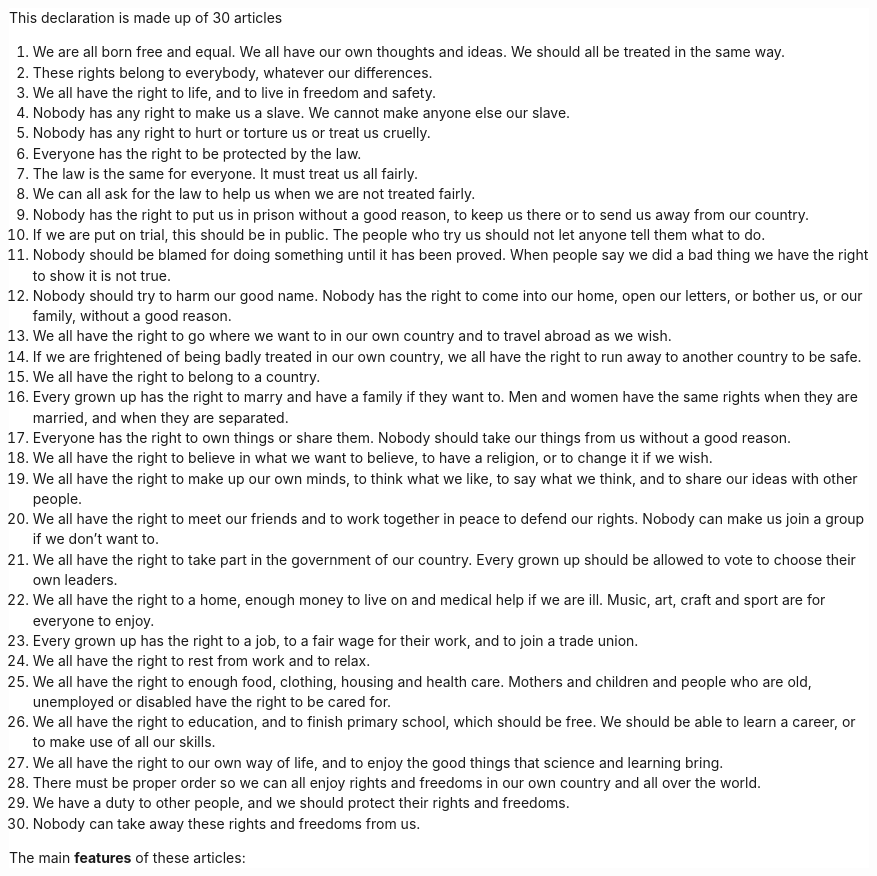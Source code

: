This declaration is made up of 30 articles

1. We are all born free and equal. We all have our own thoughts and ideas. We should all be treated in the same way.
1. These rights belong to everybody, whatever our differences.
1. We all have the right to life, and to live in freedom and safety.
1. Nobody has any right to make us a slave. We cannot make anyone else our slave.
1. Nobody has any right to hurt or torture us or treat us cruelly.
1. Everyone has the right to be protected by the law.
1. The law is the same for everyone. It must treat us all fairly.
1. We can all ask for the law to help us when we are not treated fairly.
1. Nobody has the right to put us in prison without a good reason, to keep us there or to send us away from our country.
1. If we are put on trial, this should be in public. The people who try us should not let anyone tell them what to do.
1. Nobody should be blamed for doing something until it has been proved. When people say we did a bad thing we have the right to show it is not true.
1. Nobody should try to harm our good name. Nobody has the right to come into our home, open our letters, or bother us, or our family, without a good reason.
1. We all have the right to go where we want to in our own country and to travel abroad as we wish.
1. If we are frightened of being badly treated in our own country, we all have the right to run away to another country to be safe.
1. We all have the right to belong to a country.
1. Every grown up has the right to marry and have a family if they want to. Men and women have the same rights when they are married, and when they are separated.
1. Everyone has the right to own things or share them. Nobody should take our things from us without a good reason.
1. We all have the right to believe in what we want to believe, to have a religion, or to change it if we wish.
1. We all have the right to make up our own minds, to think what we like, to say what we think, and to share our ideas with other people.
1. We all have the right to meet our friends and to work together in peace to defend our rights. Nobody can make us join a group if we don’t want to.
1. We all have the right to take part in the government of our country. Every grown up should be allowed to vote to choose their own leaders.
1. We all have the right to a home, enough money to live on and medical help if we are ill. Music, art, craft and sport are for everyone to enjoy.
1. Every grown up has the right to a job, to a fair wage for their work, and to join a trade union.
1. We all have the right to rest from work and to relax.
1. We all have the right to enough food, clothing, housing and health care. Mothers and children and people who are old, unemployed or disabled have the right to be cared for.
1. We all have the right to education, and to finish primary school, which should be free. We should be able to learn a career, or to make use of all our skills.
1. We all have the right to our own way of life, and to enjoy the good things that science and learning bring.
1. There must be proper order so we can all enjoy rights and freedoms in our own country and all over the world.
1. We have a duty to other people, and we should protect their rights and freedoms.
1. Nobody can take away these rights and freedoms from us.

The main **features** of these articles:

